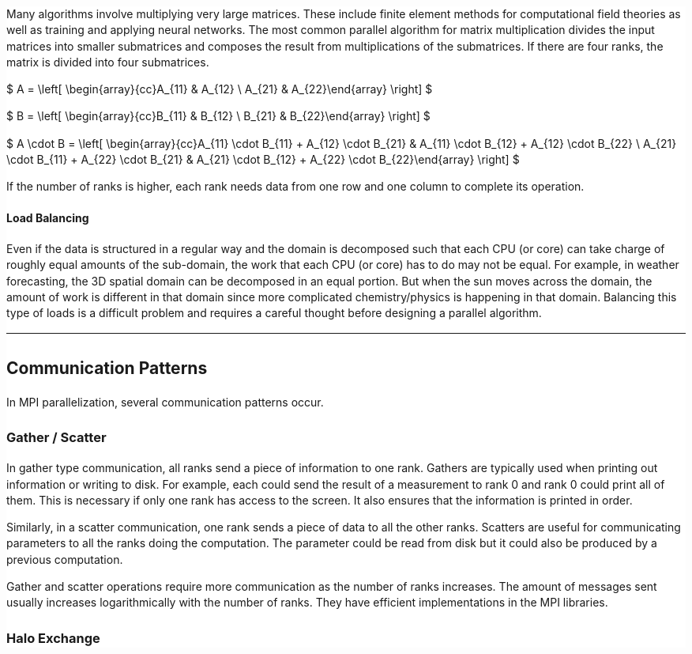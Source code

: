 Many algorithms involve multiplying very large matrices.
These include finite element methods for computational field theories as well as
training and applying neural networks.
The most common parallel algorithm for matrix multiplication divides
the input matrices into smaller submatrices and composes the result from
multiplications of the submatrices.
If there are four ranks, the matrix is divided into four submatrices.

$ A = \left[ \begin{array}{cc}A_{11} & A_{12} \\ A_{21} & A_{22}\end{array} \right] $

$ B = \left[ \begin{array}{cc}B_{11} & B_{12} \\ B_{21} & B_{22}\end{array} \right] $

$ A \cdot B = \left[ \begin{array}{cc}A_{11} \cdot B_{11} + A_{12} \cdot B_{21} & A_{11} \cdot B_{12} + A_{12} \cdot B_{22} \\ A_{21} \cdot B_{11} + A_{22} \cdot B_{21} & A_{21} \cdot B_{12} + A_{22} \cdot B_{22}\end{array} \right] $

If the number of ranks is higher, each rank needs data from one row and one column to complete its operation.

#### Load Balancing

Even if the data is structured in a regular way and the domain is decomposed such that each CPU (or core) can take charge of roughly equal amounts of the sub-domain, the work that each CPU (or core) has to do may not be equal. For example, in weather forecasting, the 3D spatial domain can be decomposed in an equal portion. But when the sun moves across the domain, the amount of work is different in that domain since more complicated chemistry/physics is happening in that domain. Balancing this type of loads is a difficult problem and requires a careful thought before designing a parallel algorithm.

---

## Communication Patterns

In MPI parallelization, several communication patterns occur.

### Gather / Scatter

In gather type communication, all ranks send a piece of information to one rank.
Gathers are typically used when printing out information or writing to disk.
For example, each could send the result of a measurement to rank 0 and rank 0
could print all of them. This is necessary if only one rank has access to the screen.
It also ensures that the information is printed in order.

Similarly, in a scatter communication, one rank sends a piece of data to all the other ranks.
Scatters are useful for communicating parameters to all the ranks doing the computation.
The parameter could be read from disk but it could also be produced by a previous computation.

Gather and scatter operations require more communication as the number of ranks increases.
The amount of messages sent usually increases logarithmically with the number of ranks.
They have efficient implementations in the MPI libraries.

### Halo Exchange
